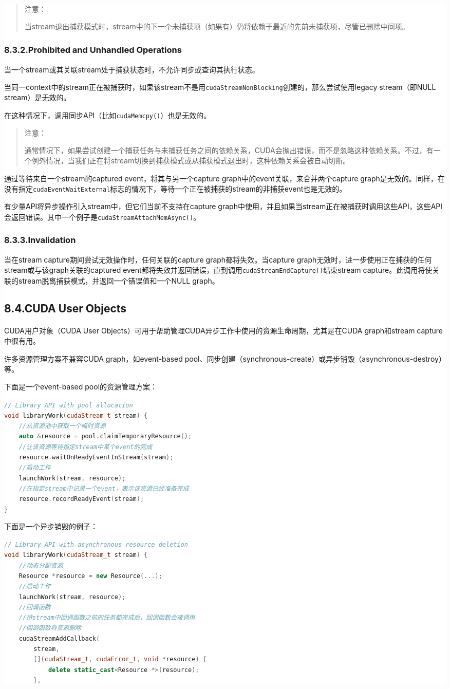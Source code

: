 >注意：
>
>当stream退出捕获模式时，stream中的下一个未捕获项（如果有）仍将依赖于最近的先前未捕获项，尽管已删除中间项。

### 8.3.2.Prohibited and Unhandled Operations

当一个stream或其关联stream处于捕获状态时，不允许同步或查询其执行状态。

当同一context中的stream正在被捕获时，如果该stream不是用`cudaStreamNonBlocking`创建的，那么尝试使用legacy stream（即NULL stream）是无效的。

在这种情况下，调用同步API（比如`cudaMemcpy()`）也是无效的。

>注意：
>
>通常情况下，如果尝试创建一个捕获任务与未捕获任务之间的依赖关系，CUDA会抛出错误，而不是忽略这种依赖关系。不过，有一个例外情况，当我们正在将stream切换到捕获模式或从捕获模式退出时，这种依赖关系会被自动切断。

通过等待来自一个stream的captured event，将其与另一个capture graph中的event关联，来合并两个capture graph是无效的。同样，在没有指定`cudaEventWaitExternal`标志的情况下，等待一个正在被捕获的stream的非捕获event也是无效的。

有少量API将异步操作引入stream中，但它们当前不支持在capture graph中使用，并且如果当stream正在被捕获时调用这些API，这些API会返回错误。其中一个例子是`cudaStreamAttachMemAsync()`。

### 8.3.3.Invalidation

当在stream capture期间尝试无效操作时，任何关联的capture graph都将失效。当capture graph无效时，进一步使用正在捕获的任何stream或与该graph关联的captured event都将失效并返回错误，直到调用`cudaStreamEndCapture()`结束stream capture。此调用将使关联的stream脱离捕获模式，并返回一个错误值和一个NULL graph。

## 8.4.CUDA User Objects

CUDA用户对象（CUDA User Objects）可用于帮助管理CUDA异步工作中使用的资源生命周期，尤其是在CUDA graph和stream capture中很有用。

许多资源管理方案不兼容CUDA graph，如event-based pool、同步创建（synchronous-create）或异步销毁（asynchronous-destroy）等。

下面是一个event-based pool的资源管理方案：

```c++
// Library API with pool allocation
void libraryWork(cudaStream_t stream) {
    //从资源池中获取一个临时资源
    auto &resource = pool.claimTemporaryResource();
    //让该资源等待指定stream中某个event的完成
    resource.waitOnReadyEventInStream(stream);
    //启动工作
    launchWork(stream, resource);
    //在指定stream中记录一个event，表示该资源已经准备完成
    resource.recordReadyEvent(stream);
}
```

下面是一个异步销毁的例子：

```c++
// Library API with asynchronous resource deletion
void libraryWork(cudaStream_t stream) {
    //动态分配资源
    Resource *resource = new Resource(...);
    //启动工作
    launchWork(stream, resource);
    //回调函数
    //待stream中回调函数之前的任务都完成后，回调函数会被调用
    //回调函数将资源删除
    cudaStreamAddCallback(
        stream,
        [](cudaStream_t, cudaError_t, void *resource) {
            delete static_cast<Resource *>(resource);
        },
```